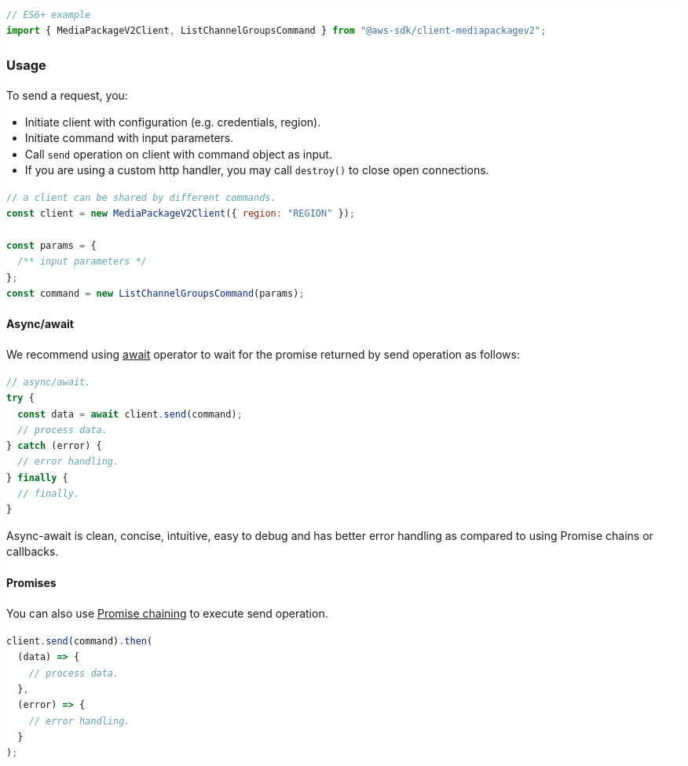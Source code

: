 ```ts
// ES6+ example
import { MediaPackageV2Client, ListChannelGroupsCommand } from "@aws-sdk/client-mediapackagev2";
```

### Usage

To send a request, you:

- Initiate client with configuration (e.g. credentials, region).
- Initiate command with input parameters.
- Call `send` operation on client with command object as input.
- If you are using a custom http handler, you may call `destroy()` to close open connections.

```js
// a client can be shared by different commands.
const client = new MediaPackageV2Client({ region: "REGION" });

const params = {
  /** input parameters */
};
const command = new ListChannelGroupsCommand(params);
```

#### Async/await

We recommend using [await](https://developer.mozilla.org/en-US/docs/Web/JavaScript/Reference/Operators/await)
operator to wait for the promise returned by send operation as follows:

```js
// async/await.
try {
  const data = await client.send(command);
  // process data.
} catch (error) {
  // error handling.
} finally {
  // finally.
}
```

Async-await is clean, concise, intuitive, easy to debug and has better error handling
as compared to using Promise chains or callbacks.

#### Promises

You can also use [Promise chaining](https://developer.mozilla.org/en-US/docs/Web/JavaScript/Guide/Using_promises#chaining)
to execute send operation.

```js
client.send(command).then(
  (data) => {
    // process data.
  },
  (error) => {
    // error handling.
  }
);
```
